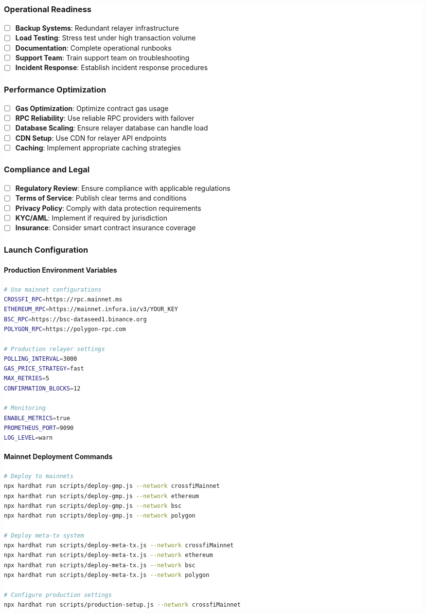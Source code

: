 ### Operational Readiness

- [ ] **Backup Systems**: Redundant relayer infrastructure
- [ ] **Load Testing**: Stress test under high transaction volume
- [ ] **Documentation**: Complete operational runbooks
- [ ] **Support Team**: Train support team on troubleshooting
- [ ] **Incident Response**: Establish incident response procedures

### Performance Optimization

- [ ] **Gas Optimization**: Optimize contract gas usage
- [ ] **RPC Reliability**: Use reliable RPC providers with failover
- [ ] **Database Scaling**: Ensure relayer database can handle load
- [ ] **CDN Setup**: Use CDN for relayer API endpoints
- [ ] **Caching**: Implement appropriate caching strategies

### Compliance and Legal

- [ ] **Regulatory Review**: Ensure compliance with applicable regulations
- [ ] **Terms of Service**: Publish clear terms and conditions
- [ ] **Privacy Policy**: Comply with data protection requirements
- [ ] **KYC/AML**: Implement if required by jurisdiction
- [ ] **Insurance**: Consider smart contract insurance coverage

### Launch Configuration

#### Production Environment Variables

```bash
# Use mainnet configurations
CROSSFI_RPC=https://rpc.mainnet.ms
ETHEREUM_RPC=https://mainnet.infura.io/v3/YOUR_KEY
BSC_RPC=https://bsc-dataseed1.binance.org
POLYGON_RPC=https://polygon-rpc.com

# Production relayer settings
POLLING_INTERVAL=3000
GAS_PRICE_STRATEGY=fast
MAX_RETRIES=5
CONFIRMATION_BLOCKS=12

# Monitoring
ENABLE_METRICS=true
PROMETHEUS_PORT=9090
LOG_LEVEL=warn
```

#### Mainnet Deployment Commands

```bash
# Deploy to mainnets
npx hardhat run scripts/deploy-gmp.js --network crossfiMainnet
npx hardhat run scripts/deploy-gmp.js --network ethereum
npx hardhat run scripts/deploy-gmp.js --network bsc
npx hardhat run scripts/deploy-gmp.js --network polygon

# Deploy meta-tx system
npx hardhat run scripts/deploy-meta-tx.js --network crossfiMainnet
npx hardhat run scripts/deploy-meta-tx.js --network ethereum
npx hardhat run scripts/deploy-meta-tx.js --network bsc
npx hardhat run scripts/deploy-meta-tx.js --network polygon

# Configure production settings
npx hardhat run scripts/production-setup.js --network crossfiMainnet
```
